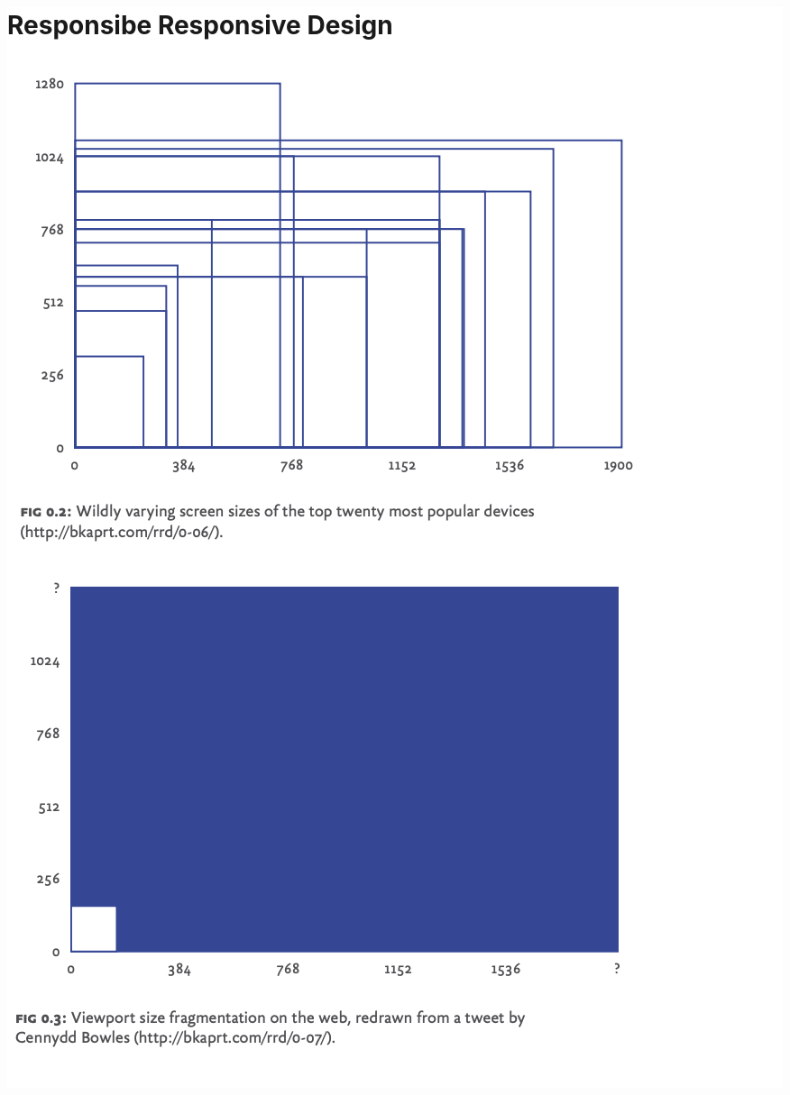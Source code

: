 # Responsibe Responsive Design

![screen-sizes](./screen-sizes.png)

![viewport-sizes](./viewport-sizes.png)
